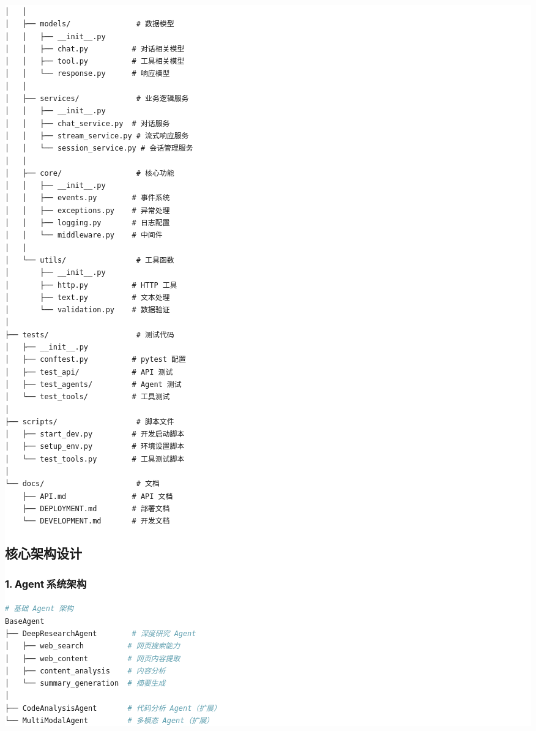 ```
│   │
│   ├── models/               # 数据模型
│   │   ├── __init__.py
│   │   ├── chat.py          # 对话相关模型
│   │   ├── tool.py          # 工具相关模型
│   │   └── response.py      # 响应模型
│   │
│   ├── services/             # 业务逻辑服务
│   │   ├── __init__.py
│   │   ├── chat_service.py  # 对话服务
│   │   ├── stream_service.py # 流式响应服务
│   │   └── session_service.py # 会话管理服务
│   │
│   ├── core/                 # 核心功能
│   │   ├── __init__.py
│   │   ├── events.py        # 事件系统
│   │   ├── exceptions.py    # 异常处理
│   │   ├── logging.py       # 日志配置
│   │   └── middleware.py    # 中间件
│   │
│   └── utils/                # 工具函数
│       ├── __init__.py
│       ├── http.py          # HTTP 工具
│       ├── text.py          # 文本处理
│       └── validation.py    # 数据验证
│
├── tests/                    # 测试代码
│   ├── __init__.py
│   ├── conftest.py          # pytest 配置
│   ├── test_api/            # API 测试
│   ├── test_agents/         # Agent 测试
│   └── test_tools/          # 工具测试
│
├── scripts/                  # 脚本文件
│   ├── start_dev.py         # 开发启动脚本
│   ├── setup_env.py         # 环境设置脚本
│   └── test_tools.py        # 工具测试脚本
│
└── docs/                     # 文档
    ├── API.md               # API 文档
    ├── DEPLOYMENT.md        # 部署文档
    └── DEVELOPMENT.md       # 开发文档
```

## 核心架构设计

### 1. Agent 系统架构

```python
# 基础 Agent 架构
BaseAgent
├── DeepResearchAgent        # 深度研究 Agent
│   ├── web_search          # 网页搜索能力
│   ├── web_content         # 网页内容提取
│   ├── content_analysis    # 内容分析
│   └── summary_generation  # 摘要生成
│
├── CodeAnalysisAgent       # 代码分析 Agent（扩展）
└── MultiModalAgent         # 多模态 Agent（扩展）
```
